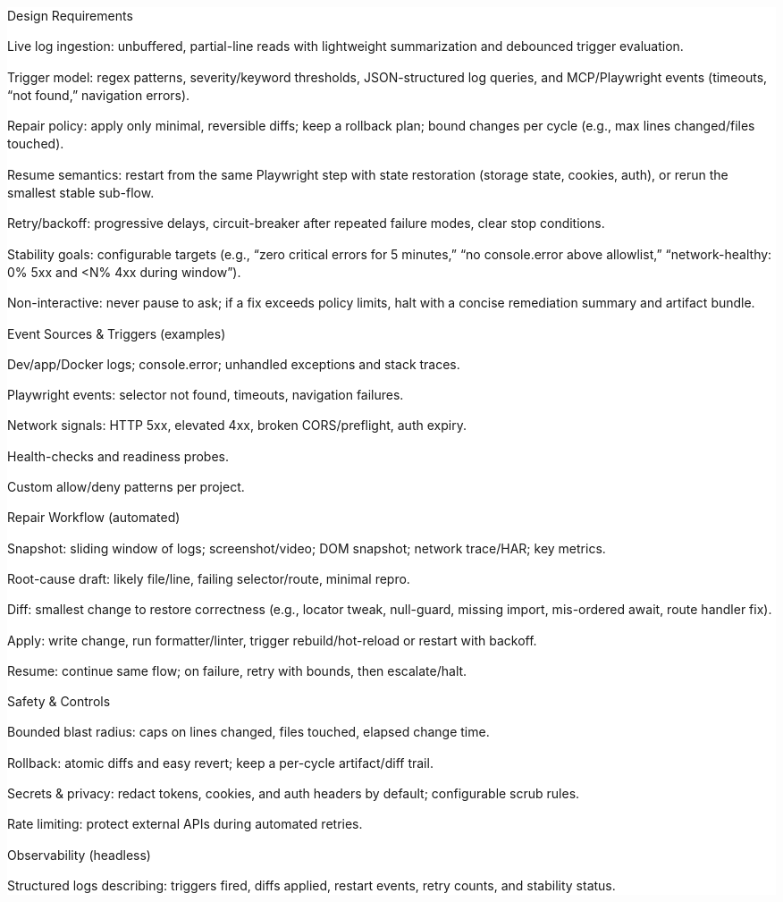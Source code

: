 Design Requirements

Live log ingestion: unbuffered, partial-line reads with lightweight summarization and debounced trigger evaluation.

Trigger model: regex patterns, severity/keyword thresholds, JSON-structured log queries, and MCP/Playwright events (timeouts, “not found,” navigation errors).

Repair policy: apply only minimal, reversible diffs; keep a rollback plan; bound changes per cycle (e.g., max lines changed/files touched).

Resume semantics: restart from the same Playwright step with state restoration (storage state, cookies, auth), or rerun the smallest stable sub-flow.

Retry/backoff: progressive delays, circuit-breaker after repeated failure modes, clear stop conditions.

Stability goals: configurable targets (e.g., “zero critical errors for 5 minutes,” “no console.error above allowlist,” “network-healthy: 0% 5xx and <N% 4xx during window”).

Non-interactive: never pause to ask; if a fix exceeds policy limits, halt with a concise remediation summary and artifact bundle.

Event Sources & Triggers (examples)

Dev/app/Docker logs; console.error; unhandled exceptions and stack traces.

Playwright events: selector not found, timeouts, navigation failures.

Network signals: HTTP 5xx, elevated 4xx, broken CORS/preflight, auth expiry.

Health-checks and readiness probes.

Custom allow/deny patterns per project.

Repair Workflow (automated)

Snapshot: sliding window of logs; screenshot/video; DOM snapshot; network trace/HAR; key metrics.

Root-cause draft: likely file/line, failing selector/route, minimal repro.

Diff: smallest change to restore correctness (e.g., locator tweak, null-guard, missing import, mis-ordered await, route handler fix).

Apply: write change, run formatter/linter, trigger rebuild/hot-reload or restart with backoff.

Resume: continue same flow; on failure, retry with bounds, then escalate/halt.

Safety & Controls

Bounded blast radius: caps on lines changed, files touched, elapsed change time.

Rollback: atomic diffs and easy revert; keep a per-cycle artifact/diff trail.

Secrets & privacy: redact tokens, cookies, and auth headers by default; configurable scrub rules.

Rate limiting: protect external APIs during automated retries.

Observability (headless)

Structured logs describing: triggers fired, diffs applied, restart events, retry counts, and stability status.
